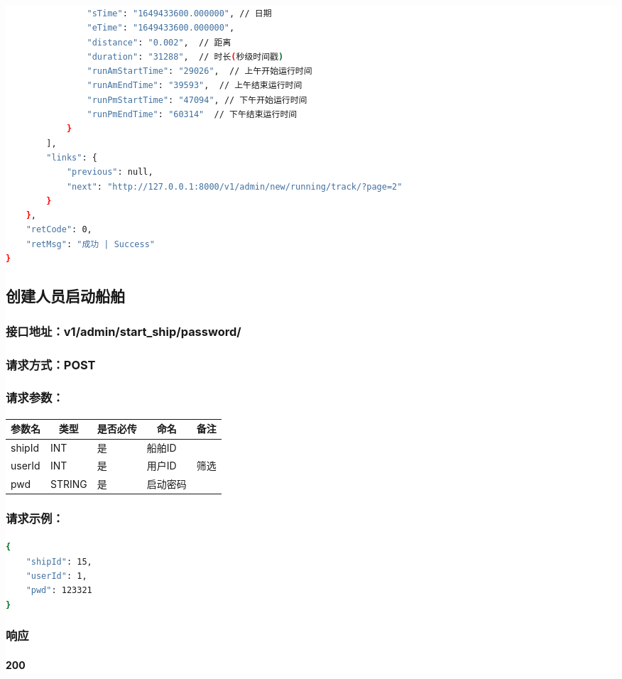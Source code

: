 ```bash
                "sTime": "1649433600.000000", // 日期
                "eTime": "1649433600.000000",
                "distance": "0.002",  // 距离
                "duration": "31288",  // 时长(秒级时间戳)
                "runAmStartTime": "29026",  // 上午开始运行时间
                "runAmEndTime": "39593",  // 上午结束运行时间
                "runPmStartTime": "47094", // 下午开始运行时间
                "runPmEndTime": "60314"  // 下午结束运行时间
            }            
        ],
        "links": {
            "previous": null,
            "next": "http://127.0.0.1:8000/v1/admin/new/running/track/?page=2"
        }
    },
    "retCode": 0,
    "retMsg": "成功 | Success"
}
```



## 创建人员启动船舶

### 接口地址：v1/admin/start_ship/password/

### 请求方式：POST

### 请求参数：

| 参数名 | 类型   | 是否必传 | 命名     | 备注 |
| ------ | ------ | -------- | -------- | ---- |
| shipId | INT    | 是       | 船舶ID   |      |
| userId | INT    | 是       | 用户ID   | 筛选 |
| pwd    | STRING | 是       | 启动密码 |      |

### 请求示例：

```bash
{
    "shipId": 15,
    "userId": 1,
    "pwd": 123321
}
```

### 响应

#### 200
